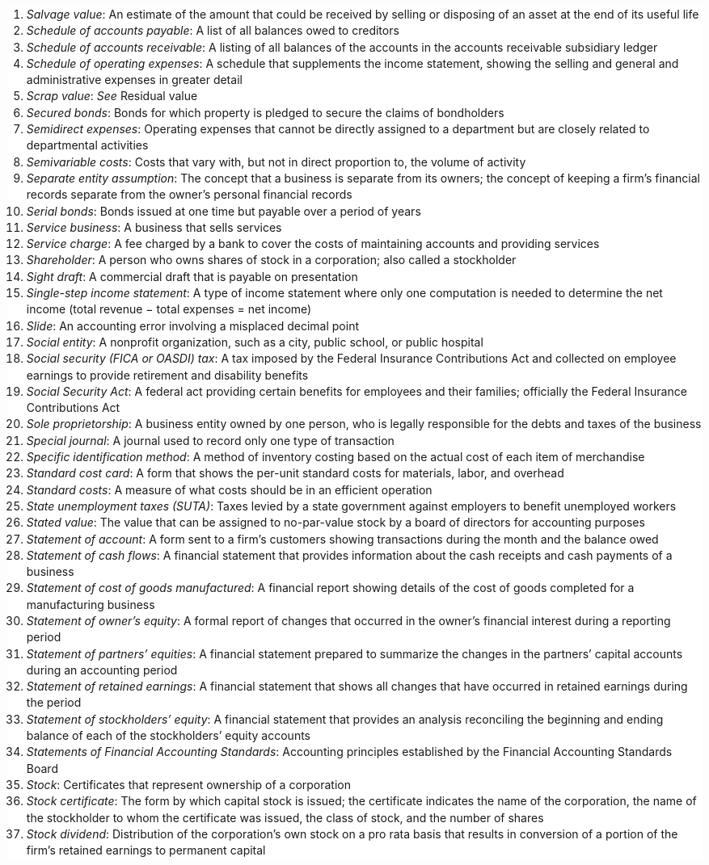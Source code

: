 1.  *Salvage value*: An estimate of the amount that could be received by selling or disposing of an asset at the end of its useful life
1.  *Schedule of accounts payable*: A list of all balances owed to creditors
1.  *Schedule of accounts receivable*: A listing of all balances of the accounts in the accounts receivable subsidiary ledger
1.  *Schedule of operating expenses*: A schedule that supplements the income statement, showing the selling and general and administrative expenses in greater detail
1.  *Scrap value*: <i>See</i> Residual value
1.  *Secured bonds*: Bonds for which property is pledged to secure the claims of bondholders
1.  *Semidirect expenses*: Operating expenses that cannot be directly assigned to a department but are closely related to departmental activities
1.  *Semivariable costs*: Costs that vary with, but not in direct proportion to, the volume of activity
1.  *Separate entity assumption*: The concept that a business is  separate from its owners; the concept of keeping a firm’s  financial records separate from the owner’s personal financial records
1.  *Serial bonds*: Bonds issued at one time but payable over a period of years
1.  *Service business*: A business that sells services
1.  *Service charge*: A fee charged by a bank to cover the costs of maintaining accounts and providing services
1.  *Shareholder*: A person who owns shares of stock in a corporation; also called a stockholder
1.  *Sight draft*: A commercial draft that is payable on presentation
1.  *Single-step income statement*: A type of income statement where only one computation is needed to determine the net income (total revenue − total expenses = net income)
1.  *Slide*: An accounting error involving a misplaced decimal point
1.  *Social entity*: A nonprofit organization, such as a city, public school, or public hospital
1.  *Social security (FICA or OASDI) tax*: A tax imposed by the Federal Insurance Contributions Act and collected on employee earnings to provide retirement and disability benefits
1.  *Social Security Act*: A federal act providing certain benefits for employees and their families; officially the Federal Insurance Contributions Act
1.  *Sole proprietorship*: A business entity owned by one person, who is legally responsible for the debts and taxes of the business
1.  *Special journal*: A journal used to record only one type of transaction
1.  *Specific identification method*: A method of inventory costing based on the actual cost of each item of merchandise
1.  *Standard cost card*: A form that shows the per-unit standard costs for materials, labor, and overhead
1.  *Standard costs*: A measure of what costs should be in an efficient operation
1.  *State unemployment taxes (SUTA)*: Taxes levied by a state government against employers to benefit unemployed workers
1.  *Stated value*: The value that can be assigned to no-par-value stock by a board of directors for accounting purposes
1.  *Statement of account*: A form sent to a firm’s customers showing transactions during the month and the balance owed
1.  *Statement of cash flows*: A financial statement that provides information about the cash receipts and cash payments of a business
1.  *Statement of cost of goods manufactured*: A financial report showing details of the cost of goods completed for a manufacturing business
1.  *Statement of owner’s equity*: A formal report of changes that occurred in the owner’s financial interest during a reporting period
1.  *Statement of partners’ equities*: A financial statement prepared to summarize the changes in the partners’ capital accounts during an accounting period
1.  *Statement of retained earnings*: A financial statement that shows all changes that have occurred in retained earnings during the period
1.  *Statement of stockholders’ equity*: A financial statement that provides an analysis reconciling the beginning and ending balance of each of the stockholders’ equity accounts
1.  *Statements of Financial Accounting Standards*: Accounting principles established by the Financial Accounting Standards Board
1.  *Stock*: Certificates that represent ownership of a corporation
1.  *Stock certificate*: The form by which capital stock is issued; the certificate indicates the name of the corporation, the name of the stockholder to whom the certificate was issued, the class of stock, and the number of shares
1.  *Stock dividend*: Distribution of the corporation’s own stock on a pro rata basis that results in conversion of a portion of the firm’s retained earnings to permanent capital